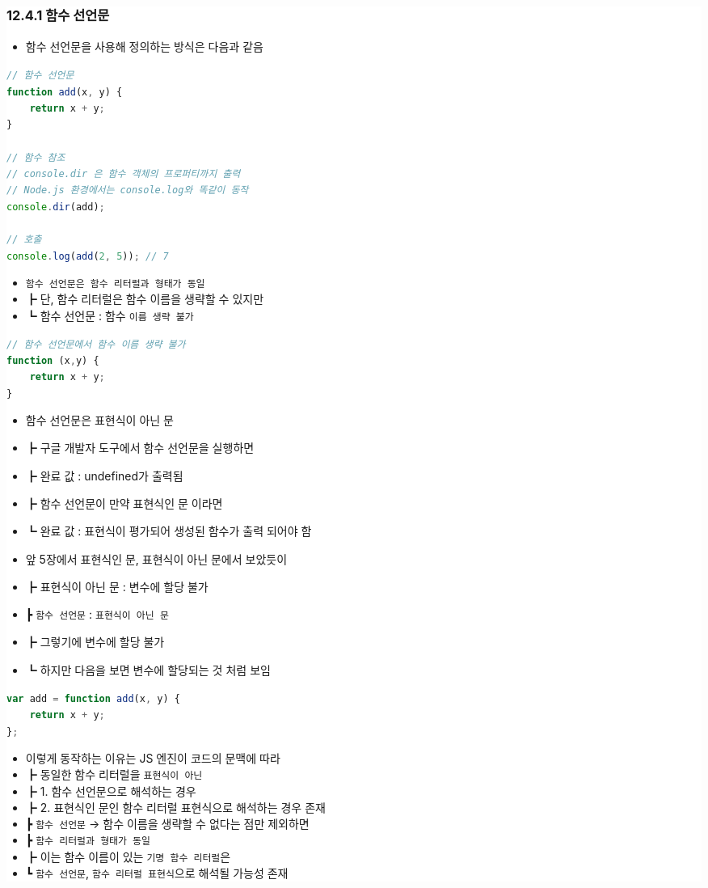 ### 12.4.1 함수 선언문

- 함수 선언문을 사용해 정의하는 방식은 다음과 같음

```js
// 함수 선언문
function add(x, y) {
	return x + y;
}

// 함수 참조
// console.dir 은 함수 객체의 프로퍼티까지 출력
// Node.js 환경에서는 console.log와 똑같이 동작
console.dir(add);

// 호출
console.log(add(2, 5)); // 7
```

- `함수 선언문은 함수 리터럴과 형태가 동일`
- ┣ 단, 함수 리터럴은 함수 이름을 생략할 수 있지만
- ┗ 함수 선언문 : 함수 `이름 생략 불가`

```js
// 함수 선언문에서 함수 이름 생략 불가
function (x,y) {
    return x + y;
}
```

- 함수 선언문은 표현식이 아닌 문
- ┣ 구글 개발자 도구에서 함수 선언문을 실행하면
- ┣ 완료 값 : undefined가 출력됨
- ┣ 함수 선언문이 만약 표현식인 문 이라면
- ┗ 완료 값 : 표현식이 평가되어 생성된 함수가 출력 되어야 함

- 앞 5장에서 표현식인 문, 표현식이 아닌 문에서 보았듯이
- ┣ 표현식이 아닌 문 : 변수에 할당 불가
- ┣ `함수 선언문` : `표현식이 아닌 문`
- ┣ 그렇기에 변수에 할당 불가
- ┗ 하지만 다음을 보면 변수에 할당되는 것 처럼 보임

```js
var add = function add(x, y) {
	return x + y;
};
```

- 이렇게 동작하는 이유는 JS 엔진이 코드의 문맥에 따라
- ┣ 동일한 함수 리터럴을 `표현식이 아닌`
- ┣ 1. 함수 선언문으로 해석하는 경우
- ┣ 2. 표현식인 문인 함수 리터럴 표현식으로 해석하는 경우 존재
- ┣ `함수 선언문` → 함수 이름을 생략할 수 없다는 점만 제외하면
- ┣ `함수 리터럴과 형태가 동일`
- ┣ 이는 함수 이름이 있는 `기명 함수 리터럴`은
- ┗ `함수 선언문`, `함수 리터럴 표현식`으로 해석될 가능성 존재
